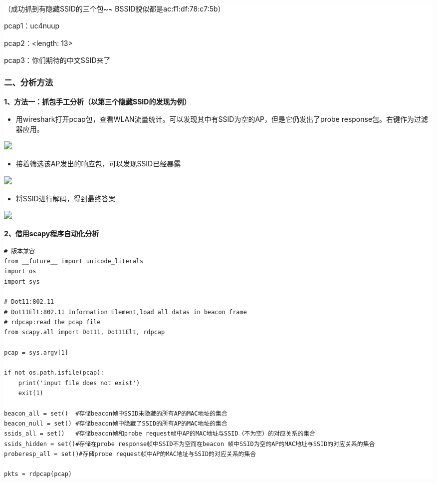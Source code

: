 （成功抓到有隐藏SSID的三个包~~ BSSID貌似都是ac:f1:df:78:c7:5b）

pcap1：uc4nuup

pcap2：<length:  13>

pcap3：你们期待的中文SSID来了

### 二、分析方法

**1、方法一：抓包手工分析（以第三个隐藏SSID的发现为例）**

* 用wireshark打开pcap包，查看WLAN流量统计。可以发现其中有SSID为空的AP，但是它仍发出了probe response包。右键作为过滤器应用。

![](https://i.imgur.com/9pSP5ux.png)

* 接着筛选该AP发出的响应包，可以发现SSID已经暴露

![](https://i.imgur.com/oLGViNI.png)

* 将SSID进行解码，得到最终答案

![](https://i.imgur.com/4E7rGiy.png)

**2、借用scapy程序自动化分析**


	# 版本兼容
	from __future__ import unicode_literals
	import os
	import sys
	
	# Dot11:802.11
	# Dot11Elt:802.11 Information Element,load all datas in beacon frame
	# rdpcap:read the pcap file
	from scapy.all import Dot11, Dot11Elt, rdpcap
	
	pcap = sys.argv[1]
	
	if not os.path.isfile(pcap):
		print('input file does not exist')
		exit(1)
	
	beacon_all = set()  #存储beacon帧中SSID未隐藏的所有AP的MAC地址的集合
	beacon_null = set() #存储beacon帧中隐藏了SSID的所有AP的MAC地址的集合
	ssids_all = set()   #存储beacon帧和probe request帧中AP的MAC地址与SSID（不为空）的对应关系的集合
	ssids_hidden = set()#存储在probe response帧中SSID不为空而在beacon 帧中SSID为空的AP的MAC地址与SSID的对应关系的集合
	proberesp_all = set()#存储probe request帧中AP的MAC地址与SSID的对应关系的集合
	
	pkts = rdpcap(pcap)
	